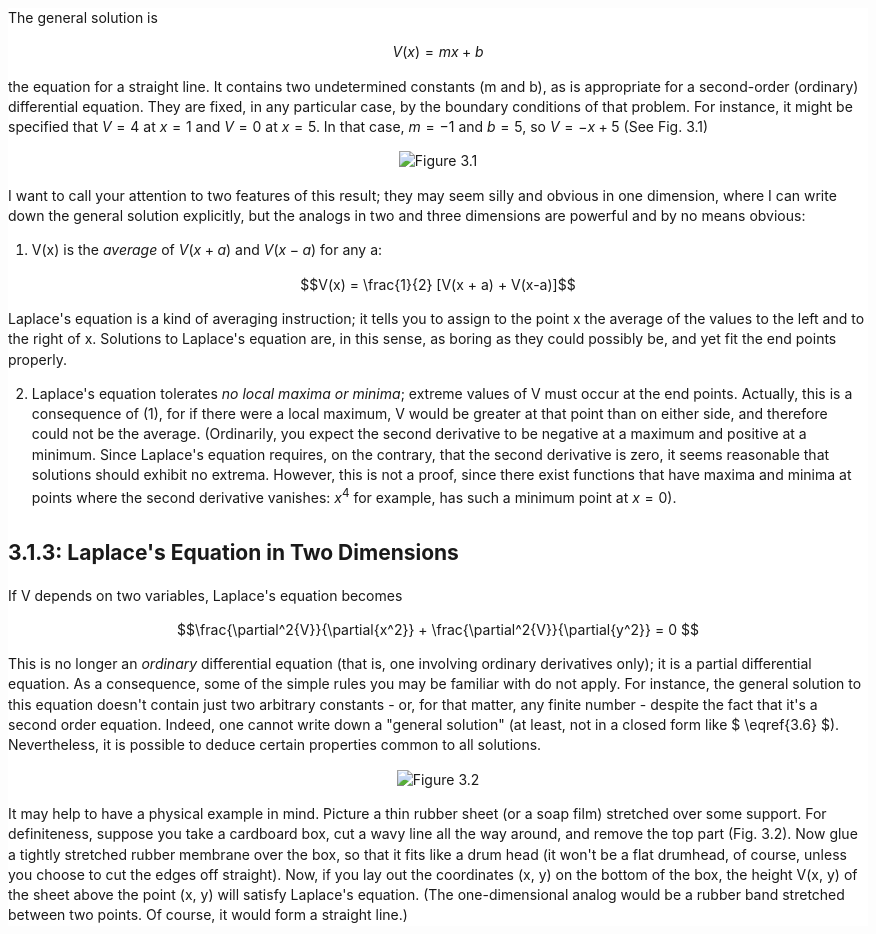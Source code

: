 The general solution is
```math
V(x) = mx + b \label{3.6} \tag{3.6}
```

the equation for a straight line. It contains two undetermined constants (m and b), as is appropriate for a second-order (ordinary) differential equation. They are fixed, in any particular case, by the boundary conditions of that problem. For instance, it might be specified that $` V = 4 `$  at $` x = 1 `$ and $` V = 0 `$ at $` x = 5 `$. In that case, $` m = -1 `$ and $` b = 5 `$, so $` V = - x + 5 `$  (See Fig. 3.1)

<p align="center"> <img alt="Figure 3.1" src="../img/3.1.png" /> </p>

I want to call your attention to two features of this result; they may seem silly and obvious in one dimension, where I can write down the general solution explicitly, but the analogs in two and three dimensions are powerful and by no means obvious:

1. V(x) is the _average_ of $` V(x + a) `$ and $` V(x - a) `$ for any a:
```math
V(x) = \frac{1}{2} [V(x + a) + V(x-a)]
```  
Laplace's equation is a kind of averaging instruction; it tells you to assign to the point x the average of the values to the left and to the right of x. Solutions to Laplace's equation are, in this sense, as boring as they could possibly be, and yet fit the end points properly.

2. Laplace's equation tolerates _no local maxima or minima_; extreme values of V must occur at the end points. Actually, this is a consequence of (1), for if there were a local maximum, V would be greater at that point than on either side, and therefore could not be the average. (Ordinarily, you expect the second derivative to be negative at a maximum and positive at a minimum. Since Laplace's equation requires, on the contrary, that the second derivative is zero, it seems reasonable that solutions should exhibit no extrema. However, this is not a proof, since there exist functions that have maxima and minima at points where the second derivative vanishes: $` x^4 `$ for example, has such a minimum point at $` x=0 `$).

## 3.1.3: Laplace's Equation in Two Dimensions

If V depends on two variables, Laplace's equation becomes
```math
\frac{\partial^2{V}}{\partial{x^2}} + \frac{\partial^2{V}}{\partial{y^2}} = 0 
```

This is no longer an _ordinary_ differential equation (that is, one involving ordinary derivatives only); it is a partial differential equation. As a consequence, some of the simple rules you may be familiar with do not apply. For instance, the general solution to this equation doesn't contain just two arbitrary constants - or, for that matter, any finite number - despite the fact that it's a second order equation. Indeed, one cannot write down a "general solution" (at least, not in a closed form like $` \eqref{3.6} `$). Nevertheless, it is possible to deduce certain properties common to all solutions.

<p align="center"> <img alt="Figure 3.2" src="../img/3.2.png" /> </p>

It may help to have a physical example in mind. Picture a thin rubber sheet (or a soap film) stretched over some support. For definiteness, suppose you take a cardboard box, cut a wavy line all the way around, and remove the top part (Fig. 3.2). Now glue a tightly stretched rubber membrane over the box, so that it fits like a drum head (it won't be a flat drumhead, of course, unless you choose to cut the edges off straight). Now, if you lay out the coordinates (x, y) on the bottom of the box, the height V(x, y) of the sheet above the point (x, y) will satisfy Laplace's equation. (The one-dimensional analog would be a rubber band stretched between two points. Of course, it would form a straight line.)

